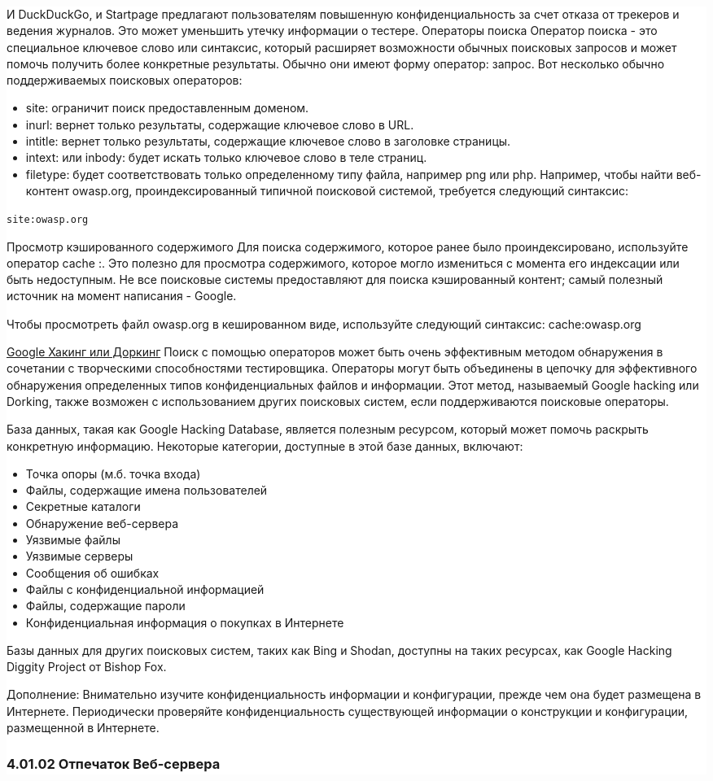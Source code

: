 И DuckDuckGo, и Startpage предлагают пользователям повышенную конфиденциальность за счет отказа от трекеров и ведения журналов. Это может уменьшить утечку информации о тестере.
Операторы поиска Оператор поиска - это специальное ключевое слово или синтаксис, который расширяет возможности обычных поисковых запросов и может помочь получить более конкретные результаты. Обычно они имеют форму оператор: запрос. Вот несколько обычно поддерживаемых поисковых операторов:
- site: ограничит поиск предоставленным доменом.
- inurl: вернет только результаты, содержащие ключевое слово в URL.
- intitle: вернет только результаты, содержащие ключевое слово в заголовке страницы.
- intext: или inbody: будет искать только ключевое слово в теле страниц.
- filetype: будет соответствовать только определенному типу файла, например png или php. Например, чтобы найти веб-контент owasp.org, проиндексированный типичной поисковой системой, требуется следующий синтаксис:
```
site:owasp.org
```
Просмотр кэшированного содержимого Для поиска содержимого, которое ранее было проиндексировано, используйте оператор cache :. Это полезно для просмотра содержимого, которое могло измениться с момента его индексации или быть недоступным. Не все поисковые системы предоставляют для поиска кэшированный контент; самый полезный источник на момент написания - Google.

Чтобы просмотреть файл owasp.org в кешированном виде, используйте следующий синтаксис:
cache:owasp.org

<ins>Google Хакинг или Доркинг</ins>
Поиск с помощью операторов может быть очень эффективным методом обнаружения в сочетании с творческими способностями тестировщика. Операторы могут быть объединены в цепочку для эффективного обнаружения определенных типов конфиденциальных файлов и информации. Этот метод, называемый Google hacking или Dorking, также возможен с использованием других поисковых систем, если поддерживаются поисковые операторы.

База данных, такая как Google Hacking Database, является полезным ресурсом, который может помочь раскрыть конкретную информацию. 
Некоторые категории, доступные в этой базе данных, включают:
- Точка опоры (м.б. точка входа)
- Файлы, содержащие имена пользователей
- Секретные каталоги
- Обнаружение веб-сервера
- Уязвимые файлы
- Уязвимые серверы
- Сообщения об ошибках
- Файлы с конфиденциальной информацией
- Файлы, содержащие пароли
- Конфиденциальная информация о покупках в Интернете

Базы данных для других поисковых систем, таких как Bing и Shodan, доступны на таких ресурсах, как
Google Hacking Diggity Project от Bishop Fox.

Дополнение: Внимательно изучите конфиденциальность информации и конфигурации, прежде чем она будет размещена в Интернете. Периодически проверяйте конфиденциальность существующей информации о конструкции и конфигурации, размещенной в Интернете. 

 
### 4.01.02 Отпечаток Веб-сервера
